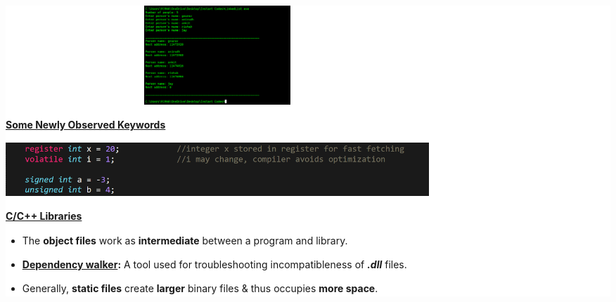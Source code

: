 <img src="./media/image56.png"
style="width:6.26806in;height:1.47059in" />

**<u>Some Newly Observed Keywords</u>**

<img src="./media/image57.png"
style="width:6.26806in;height:0.79444in" />

**<u>C/C++ Libraries</u>**

- The **object files** work as **intermediate** between a program and
  library.

- **<u>Dependency walker</u>:** A tool used for troubleshooting
  incompatibleness of ***.dll*** files.

- Generally, **static files** create **larger** binary files & thus
  occupies **more space**.
